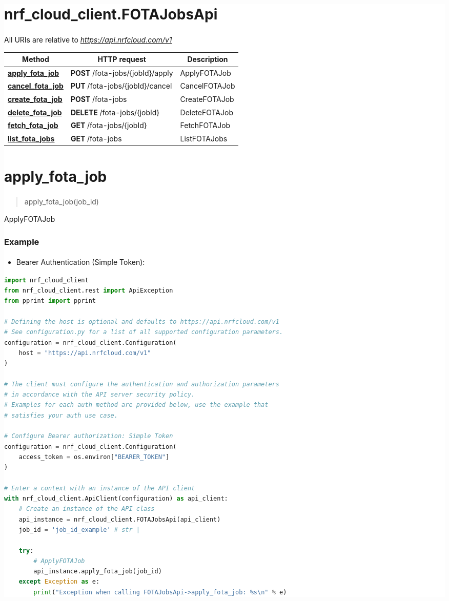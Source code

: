 # nrf_cloud_client.FOTAJobsApi

All URIs are relative to *https://api.nrfcloud.com/v1*

Method | HTTP request | Description
------------- | ------------- | -------------
[**apply_fota_job**](FOTAJobsApi.md#apply_fota_job) | **POST** /fota-jobs/{jobId}/apply | ApplyFOTAJob
[**cancel_fota_job**](FOTAJobsApi.md#cancel_fota_job) | **PUT** /fota-jobs/{jobId}/cancel | CancelFOTAJob
[**create_fota_job**](FOTAJobsApi.md#create_fota_job) | **POST** /fota-jobs | CreateFOTAJob
[**delete_fota_job**](FOTAJobsApi.md#delete_fota_job) | **DELETE** /fota-jobs/{jobId} | DeleteFOTAJob
[**fetch_fota_job**](FOTAJobsApi.md#fetch_fota_job) | **GET** /fota-jobs/{jobId} | FetchFOTAJob
[**list_fota_jobs**](FOTAJobsApi.md#list_fota_jobs) | **GET** /fota-jobs | ListFOTAJobs


# **apply_fota_job**
> apply_fota_job(job_id)

ApplyFOTAJob

### Example

* Bearer Authentication (Simple Token):

```python
import nrf_cloud_client
from nrf_cloud_client.rest import ApiException
from pprint import pprint

# Defining the host is optional and defaults to https://api.nrfcloud.com/v1
# See configuration.py for a list of all supported configuration parameters.
configuration = nrf_cloud_client.Configuration(
    host = "https://api.nrfcloud.com/v1"
)

# The client must configure the authentication and authorization parameters
# in accordance with the API server security policy.
# Examples for each auth method are provided below, use the example that
# satisfies your auth use case.

# Configure Bearer authorization: Simple Token
configuration = nrf_cloud_client.Configuration(
    access_token = os.environ["BEARER_TOKEN"]
)

# Enter a context with an instance of the API client
with nrf_cloud_client.ApiClient(configuration) as api_client:
    # Create an instance of the API class
    api_instance = nrf_cloud_client.FOTAJobsApi(api_client)
    job_id = 'job_id_example' # str | 

    try:
        # ApplyFOTAJob
        api_instance.apply_fota_job(job_id)
    except Exception as e:
        print("Exception when calling FOTAJobsApi->apply_fota_job: %s\n" % e)
```
